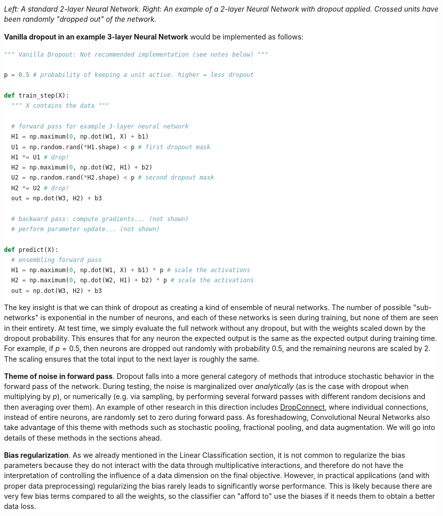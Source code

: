 *Left: A standard 2-layer Neural Network. Right: An example of a 2-layer Neural Network with dropout applied. Crossed units have been randomly "dropped out" of the network.*

**Vanilla dropout in an example 3-layer Neural Network** would be implemented as follows:

```python
""" Vanilla Dropout: Not recommended implementation (see notes below) """

p = 0.5 # probability of keeping a unit active. higher = less dropout

def train_step(X):
  """ X contains the data """
  
  # forward pass for example 3-layer neural network
  H1 = np.maximum(0, np.dot(W1, X) + b1)
  U1 = np.random.rand(*H1.shape) < p # first dropout mask
  H1 *= U1 # drop!
  H2 = np.maximum(0, np.dot(W2, H1) + b2)
  U2 = np.random.rand(*H2.shape) < p # second dropout mask
  H2 *= U2 # drop!
  out = np.dot(W3, H2) + b3

  # backward pass: compute gradients... (not shown)
  # perform parameter update... (not shown)

def predict(X):
  # ensembling forward pass
  H1 = np.maximum(0, np.dot(W1, X) + b1) * p # scale the activations
  H2 = np.maximum(0, np.dot(W2, H1) + b2) * p # scale the activations
  out = np.dot(W3, H2) + b3
```

The key insight is that we can think of dropout as creating a kind of ensemble of neural networks. The number of possible "sub-networks" is exponential in the number of neurons, and each of these networks is seen during training, but none of them are seen in their entirety. At test time, we simply evaluate the full network without any dropout, but with the weights scaled down by the dropout probability. This ensures that for any neuron the expected output is the same as the expected output during training time. For example, if $p = 0.5$, then neurons are dropped out randomly with probability 0.5, and the remaining neurons are scaled by 2. The scaling ensures that the total input to the next layer is roughly the same.

**Theme of noise in forward pass**. Dropout falls into a more general category of methods that introduce stochastic behavior in the forward pass of the network. During testing, the noise is marginalized over *analytically* (as is the case with dropout when multiplying by $p$), or numerically (e.g. via sampling, by performing several forward passes with different random decisions and then averaging over them). An example of other research in this direction includes [DropConnect](http://cs.nyu.edu/~wanli/dropc/), where individual connections, instead of entire neurons, are randomly set to zero during forward pass. As foreshadowing, Convolutional Neural Networks also take advantage of this theme with methods such as stochastic pooling, fractional pooling, and data augmentation. We will go into details of these methods in the sections ahead.

**Bias regularization**. As we already mentioned in the Linear Classification section, it is not common to regularize the bias parameters because they do not interact with the data through multiplicative interactions, and therefore do not have the interpretation of controlling the influence of a data dimension on the final objective. However, in practical applications (and with proper data preprocessing) regularizing the bias rarely leads to significantly worse performance. This is likely because there are very few bias terms compared to all the weights, so the classifier can "afford to" use the biases if it needs them to obtain a better data loss.

